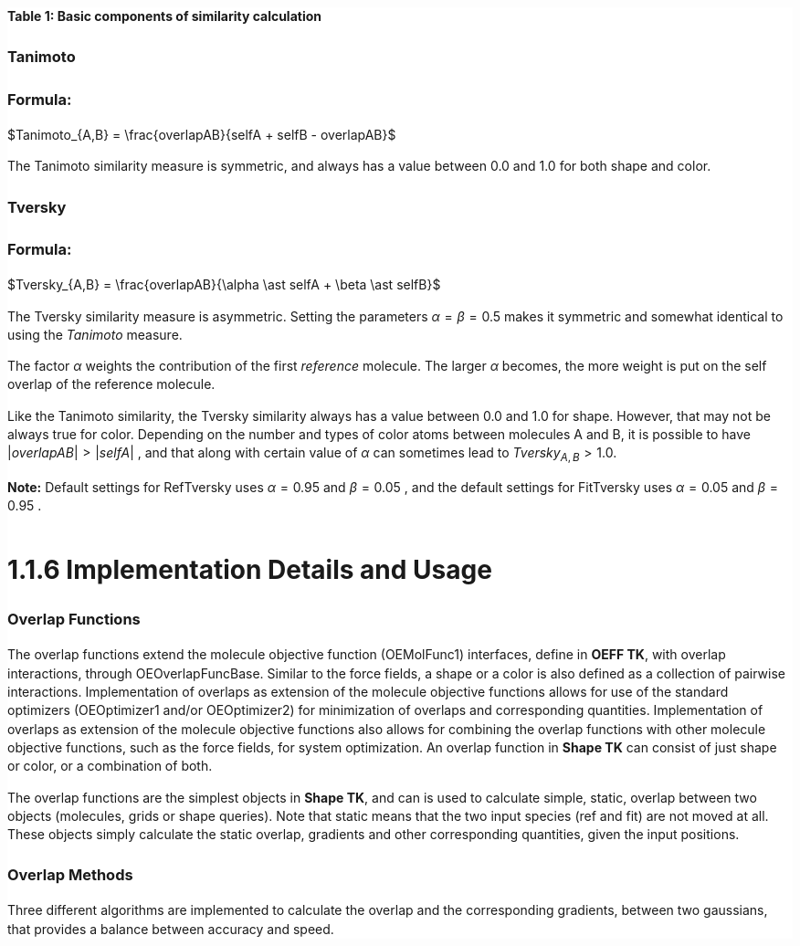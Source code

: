 #### Table 1: Basic components of similarity calculation

### **Tanimoto**

### Formula:

 $Tanimoto_{A,B} = \frac{overlapAB}{selfA + selfB - overlapAB}$ 

The Tanimoto similarity measure is symmetric, and always has a value between 0.0 and 1.0 for both shape and color.

### **Tversky**

### Formula:

 $Tversky_{A,B} = \frac{overlapAB}{\alpha \ast selfA + \beta \ast selfB}$ 

The Tversky similarity measure is asymmetric. Setting the parameters  $\alpha = \beta = 0.5$  makes it symmetric and somewhat identical to using the *Tanimoto* measure.

The factor  $\alpha$  weights the contribution of the first *reference* molecule. The larger  $\alpha$  becomes, the more weight is put on the self overlap of the reference molecule.

Like the Tanimoto similarity, the Tversky similarity always has a value between 0.0 and 1.0 for shape. However, that may not be always true for color. Depending on the number and types of color atoms between molecules A and B, it is possible to have  $|overlapAB| > |selfA|$ , and that along with certain value of  $\alpha$  can sometimes lead to  $Tversky_{A,B} > 1.0.$ 

**Note:** Default settings for RefTversky uses  $\alpha = 0.95$  and  $\beta = 0.05$ , and the default settings for FitTversky uses  $\alpha = 0.05$  and  $\beta = 0.95$ .

# 1.1.6 Implementation Details and Usage

### **Overlap Functions**

The overlap functions extend the molecule objective function (OEMolFunc1) interfaces, define in **OEFF TK**, with overlap interactions, through OEOverlapFuncBase. Similar to the force fields, a shape or a color is also defined as a collection of pairwise interactions. Implementation of overlaps as extension of the molecule objective functions allows for use of the standard optimizers (OEOptimizer1 and/or OEOptimizer2) for minimization of overlaps and corresponding quantities. Implementation of overlaps as extension of the molecule objective functions also allows for combining the overlap functions with other molecule objective functions, such as the force fields, for system optimization. An overlap function in **Shape TK** can consist of just shape or color, or a combination of both.

The overlap functions are the simplest objects in **Shape TK**, and can is used to calculate simple, static, overlap between two objects (molecules, grids or shape queries). Note that static means that the two input species (ref and fit) are not moved at all. These objects simply calculate the static overlap, gradients and other corresponding quantities, given the input positions.

### **Overlap Methods**

Three different algorithms are implemented to calculate the overlap and the corresponding gradients, between two gaussians, that provides a balance between accuracy and speed.
